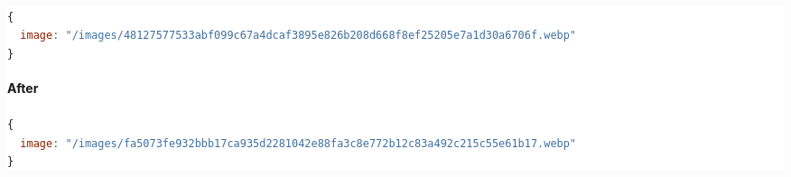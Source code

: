 ```javascript
{
  image: "/images/48127577533abf099c67a4dcaf3895e826b208d668f8ef25205e7a1d30a6706f.webp"
}
```
#### After

```javascript
{
  image: "/images/fa5073fe932bbb17ca935d2281042e88fa3c8e772b12c83a492c215c55e61b17.webp"
}
```



